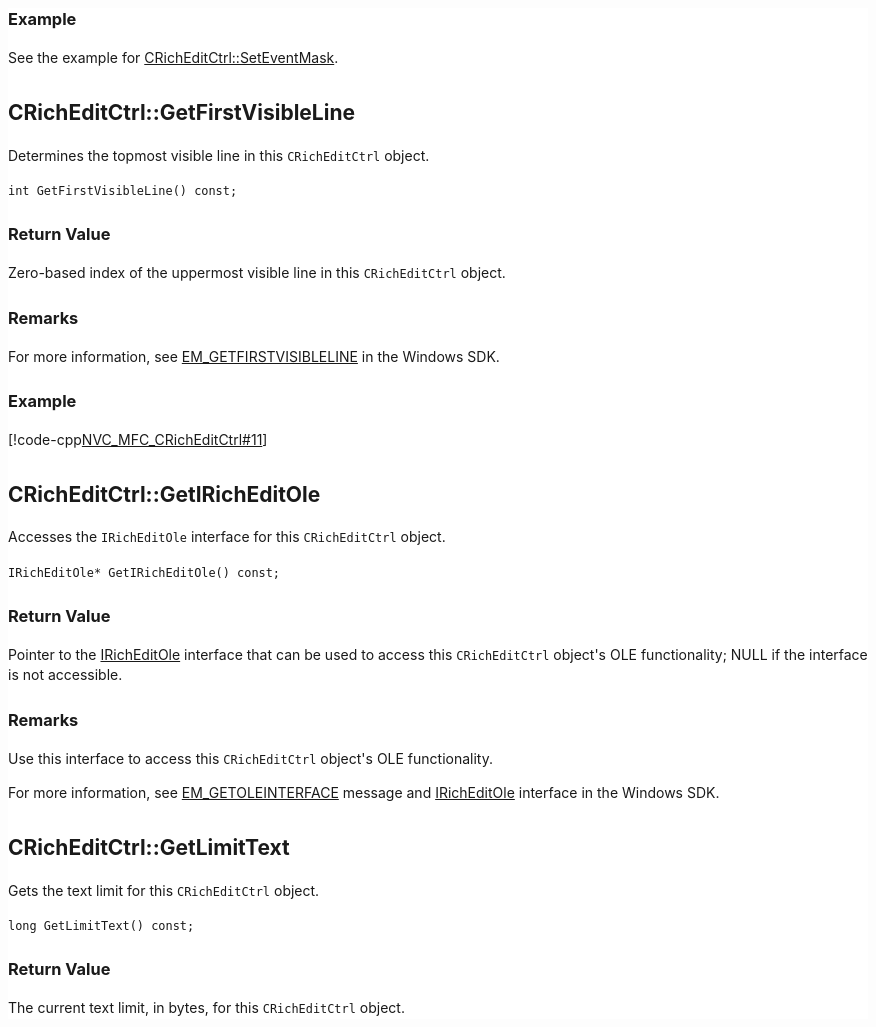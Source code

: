 ### Example  
  See the example for [CRichEditCtrl::SetEventMask](#seteventmask).  
  
##  <a name="getfirstvisibleline"></a>  CRichEditCtrl::GetFirstVisibleLine  
 Determines the topmost visible line in this `CRichEditCtrl` object.  
  
```  
int GetFirstVisibleLine() const;  
```  
  
### Return Value  
 Zero-based index of the uppermost visible line in this `CRichEditCtrl` object.  
  
### Remarks  
 For more information, see [EM_GETFIRSTVISIBLELINE](http://msdn.microsoft.com/library/windows/desktop/bb761574) in the Windows SDK.  
  
### Example  
 [!code-cpp[NVC_MFC_CRichEditCtrl#11](../../mfc/reference/codesnippet/cpp/cricheditctrl-class_11.cpp)]  
  
##  <a name="getiricheditole"></a>  CRichEditCtrl::GetIRichEditOle  
 Accesses the `IRichEditOle` interface for this `CRichEditCtrl` object.  
  
```  
IRichEditOle* GetIRichEditOle() const;  
```  
  
### Return Value  
 Pointer to the [IRichEditOle](http://msdn.microsoft.com/library/windows/desktop/bb774306) interface that can be used to access this `CRichEditCtrl` object's OLE functionality; NULL if the interface is not accessible.  
  
### Remarks  
 Use this interface to access this `CRichEditCtrl` object's OLE functionality.  
  
 For more information, see [EM_GETOLEINTERFACE](http://msdn.microsoft.com/library/windows/desktop/bb788041) message and [IRichEditOle](http://msdn.microsoft.com/library/windows/desktop/bb774306) interface in the Windows SDK.  
  
##  <a name="getlimittext"></a>  CRichEditCtrl::GetLimitText  
 Gets the text limit for this `CRichEditCtrl` object.  
  
```  
long GetLimitText() const;  
```  
  
### Return Value  
 The current text limit, in bytes, for this `CRichEditCtrl` object.  
  